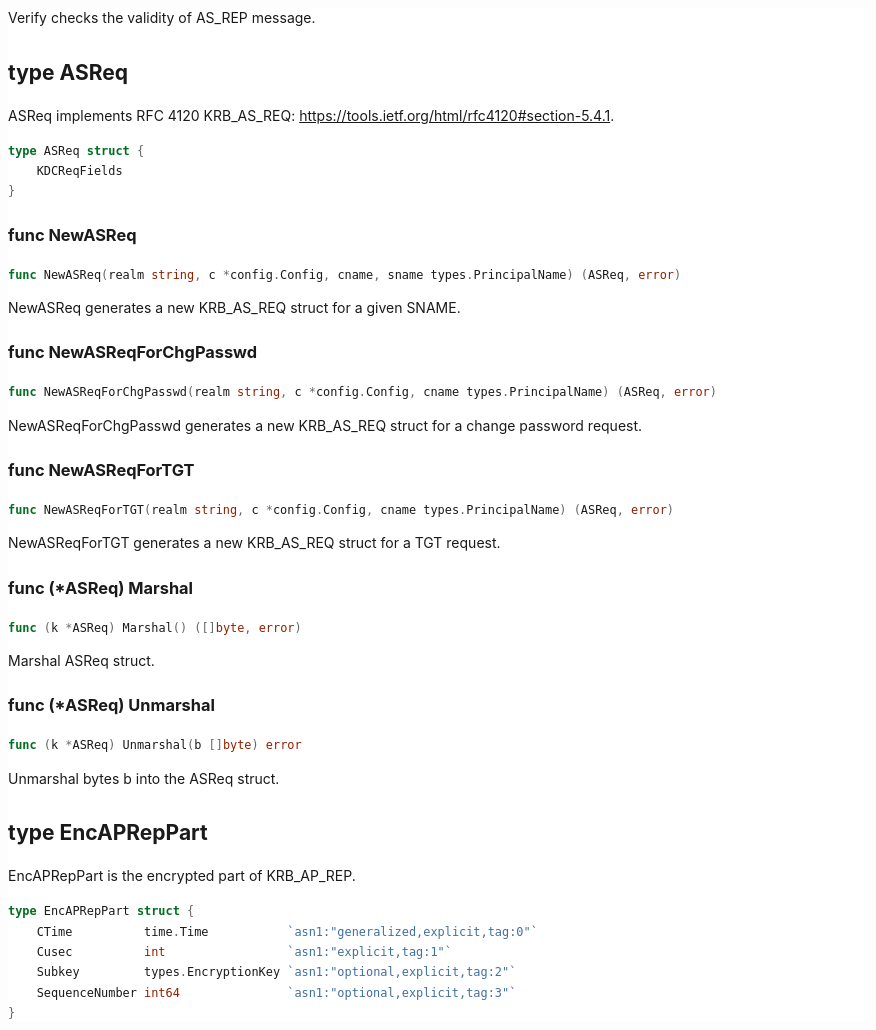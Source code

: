 Verify checks the validity of AS\_REP message.

## type ASReq

ASReq implements RFC 4120 KRB\_AS\_REQ: https://tools.ietf.org/html/rfc4120#section-5.4.1.

```go
type ASReq struct {
    KDCReqFields
}
```

### func NewASReq

```go
func NewASReq(realm string, c *config.Config, cname, sname types.PrincipalName) (ASReq, error)
```

NewASReq generates a new KRB\_AS\_REQ struct for a given SNAME.

### func NewASReqForChgPasswd

```go
func NewASReqForChgPasswd(realm string, c *config.Config, cname types.PrincipalName) (ASReq, error)
```

NewASReqForChgPasswd generates a new KRB\_AS\_REQ struct for a change password request.

### func NewASReqForTGT

```go
func NewASReqForTGT(realm string, c *config.Config, cname types.PrincipalName) (ASReq, error)
```

NewASReqForTGT generates a new KRB\_AS\_REQ struct for a TGT request.

### func \(\*ASReq\) Marshal

```go
func (k *ASReq) Marshal() ([]byte, error)
```

Marshal ASReq struct.

### func \(\*ASReq\) Unmarshal

```go
func (k *ASReq) Unmarshal(b []byte) error
```

Unmarshal bytes b into the ASReq struct.

## type EncAPRepPart

EncAPRepPart is the encrypted part of KRB\_AP\_REP.

```go
type EncAPRepPart struct {
    CTime          time.Time           `asn1:"generalized,explicit,tag:0"`
    Cusec          int                 `asn1:"explicit,tag:1"`
    Subkey         types.EncryptionKey `asn1:"optional,explicit,tag:2"`
    SequenceNumber int64               `asn1:"optional,explicit,tag:3"`
}
```
